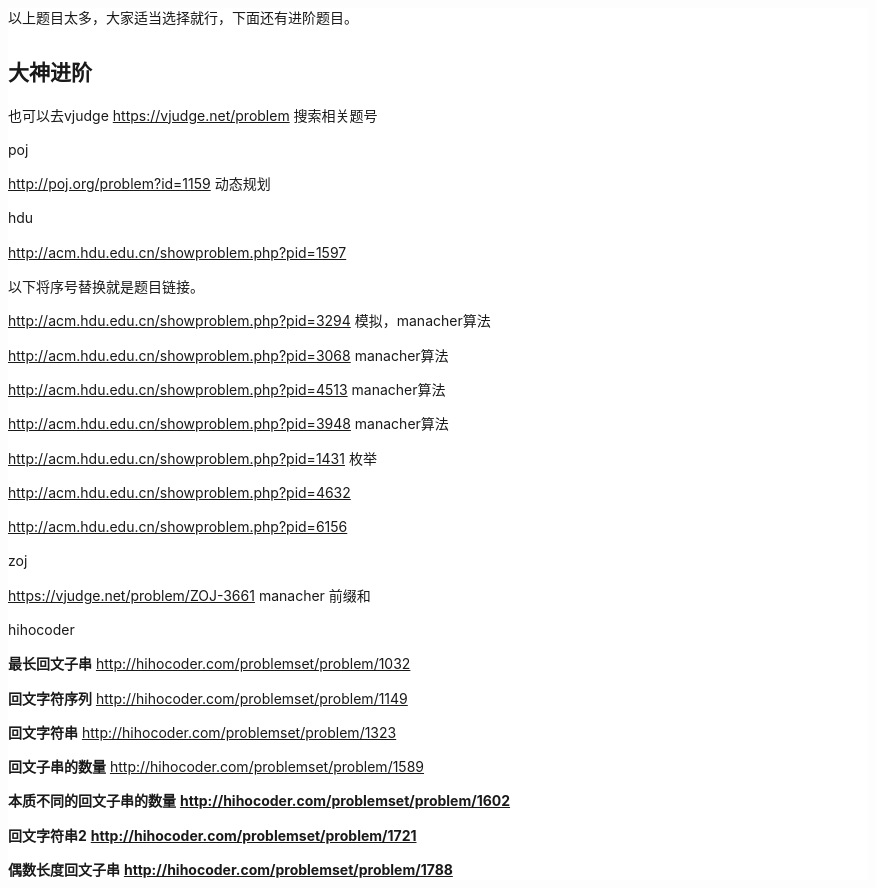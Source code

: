 以上题目太多，大家适当选择就行，下面还有进阶题目。

## 大神进阶

也可以去vjudge https://vjudge.net/problem 搜索相关题号

poj 

<http://poj.org/problem?id=1159> 动态规划

hdu

http://acm.hdu.edu.cn/showproblem.php?pid=1597

以下将序号替换就是题目链接。

http://acm.hdu.edu.cn/showproblem.php?pid=3294 模拟，manacher算法 

<http://acm.hdu.edu.cn/showproblem.php?pid=3068> manacher算法 

<http://acm.hdu.edu.cn/showproblem.php?pid=4513> manacher算法 

<http://acm.hdu.edu.cn/showproblem.php?pid=3948> manacher算法 

<http://acm.hdu.edu.cn/showproblem.php?pid=1431> 枚举 

<http://acm.hdu.edu.cn/showproblem.php?pid=4632>  

<http://acm.hdu.edu.cn/showproblem.php?pid=6156>



zoj 

<https://vjudge.net/problem/ZOJ-3661> manacher 前缀和 



hihocoder 

**最长回文子串** <http://hihocoder.com/problemset/problem/1032>

**回文字符序列** <http://hihocoder.com/problemset/problem/1149>

**回文字符串** <http://hihocoder.com/problemset/problem/1323>

**回文子串的数量** <http://hihocoder.com/problemset/problem/1589>

**本质不同的回文子串的数量** **http://hihocoder.com/problemset/problem/1602**

**回文字符串2** **http://hihocoder.com/problemset/problem/1721**

**偶数长度回文子串** **http://hihocoder.com/problemset/problem/1788**

